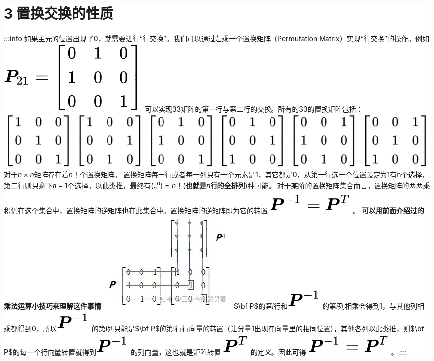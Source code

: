 
# 3 置换交换的性质
:::info
如果主元的位置出现了0，就需要进行“行交换”。我们可以通过左乘一个置换矩阵（Permutation Matrix）实现“行交换”的操作。例如
![](./1.5_矩阵的LU分解.assets/20230302_2033224613.png)
可以实现33矩阵的第一行与第二行的交换。所有的33的置换矩阵包括：
![](./1.5_矩阵的LU分解.assets/20230302_2033225877.png)
对于$n\times n$矩阵存在着$n！$个置换矩阵。
置换矩阵每一行或者每一列只有一个元素是1，其它都是0，从第一行选一个位置设定为1有n个选择，第二行则只剩下$n-1$个选择，以此类推，最终有$(^n_n)=n！$(**也就是**$n$**行的全排列**)种可能。
对于某阶的置换矩阵集合而言，置换矩阵的两两乘积仍在这个集合中，置换矩阵的逆矩阵也在此集合中。置换矩阵的逆矩阵即为它的转置 ![](./1.5_矩阵的LU分解.assets/20230302_2033222111.png) 。
**可以用前面介绍过的乘法运算小技巧来理解这件事情**
![image.png](./1.5_矩阵的LU分解.assets/20230302_2033227849.png)
$\bf P$的第$i$行和![](./1.5_矩阵的LU分解.assets/20230302_2033227800.png) 的第$i$列相乘会得到$1$，与其他列相乘都得到$0$，所以![](./1.5_矩阵的LU分解.assets/20230302_2033225188.png) 的第i列只能是$\bf P$的第i行行向量的转置（让分量$1$出现在向量里的相同位置），其他各列以此类推，则$\bf P$的每一个行向量转置就得到![](./1.5_矩阵的LU分解.assets/20230302_2033233470.png) 的列向量，这也就是矩阵转置 ![](./1.5_矩阵的LU分解.assets/20230302_2033236665.png) 的定义。因此可得 ![](./1.5_矩阵的LU分解.assets/20230302_2033231922.png) 。
:::
